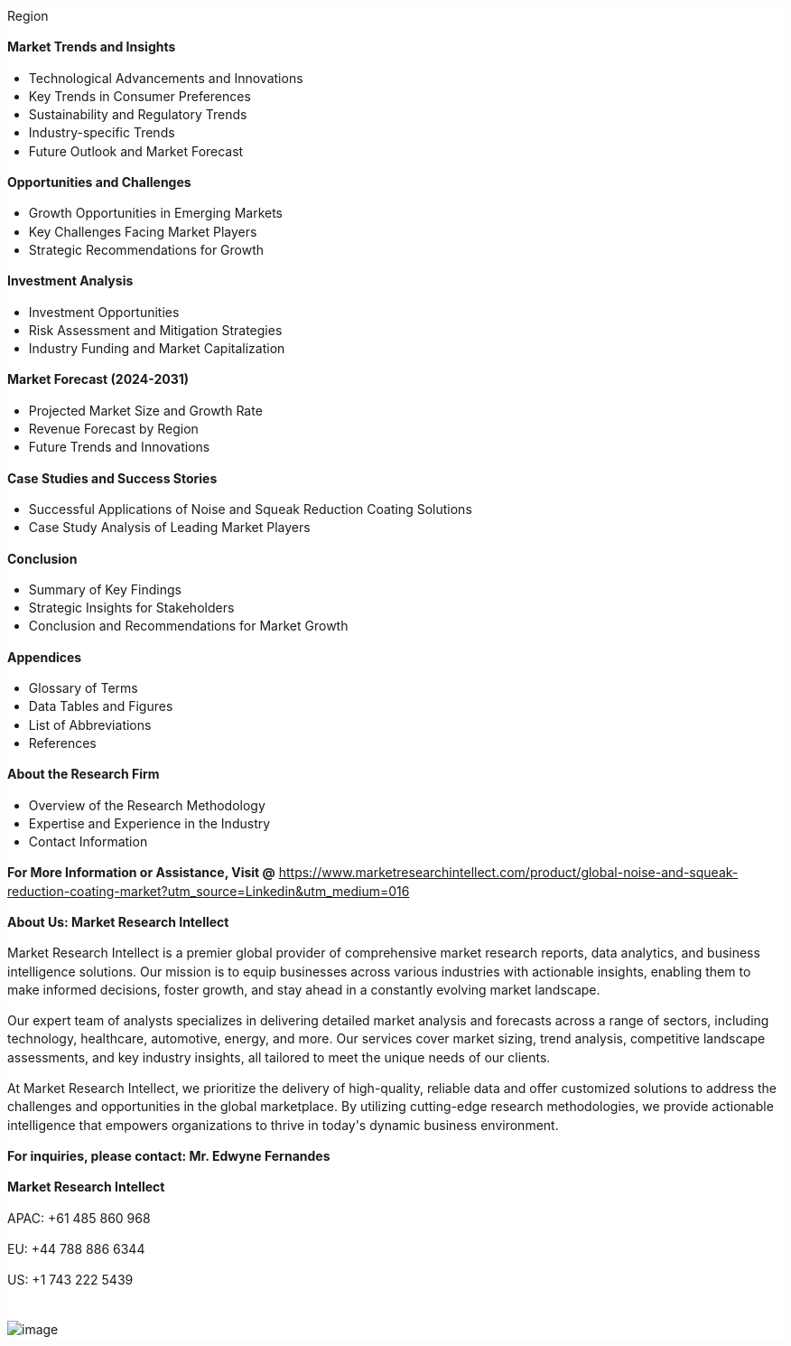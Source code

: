 Region</li></ul><p><strong>Market Trends and Insights</strong></p><ul><li>Technological Advancements and Innovations</li><li>Key Trends in Consumer Preferences</li><li>Sustainability and Regulatory Trends</li><li>Industry-specific Trends</li><li>Future Outlook and Market Forecast</li></ul><p><strong>Opportunities and Challenges</strong></p><ul><li>Growth Opportunities in Emerging Markets</li><li>Key Challenges Facing Market Players</li><li>Strategic Recommendations for Growth</li></ul><p><strong>Investment Analysis</strong></p><ul><li>Investment Opportunities</li><li>Risk Assessment and Mitigation Strategies</li><li>Industry Funding and Market Capitalization</li></ul><p><strong>Market Forecast (2024-2031)</strong></p><ul><li>Projected Market Size and Growth Rate</li><li>Revenue Forecast by Region</li><li>Future Trends and Innovations</li></ul><p><strong>Case Studies and Success Stories</strong></p><ul><li>Successful Applications of Noise and Squeak Reduction Coating Solutions</li><li>Case Study Analysis of Leading Market Players</li></ul><p><strong>Conclusion</strong></p><ul><li>Summary of Key Findings</li><li>Strategic Insights for Stakeholders</li><li>Conclusion and Recommendations for Market Growth</li></ul><p><strong>Appendices</strong></p><ul><li>Glossary of Terms</li><li>Data Tables and Figures</li><li>List of Abbreviations</li><li>References</li></ul><p><strong>About the Research Firm</strong></p><ul><li>Overview of the Research Methodology</li><li>Expertise and Experience in the Industry</li><li>Contact Information</li></ul></div><div class="article-main__content" data-test-id="publishing-text-block"><p><span class="font-[700]"><strong>For More Information or Assistance, Visit @</strong>&nbsp;<a href="https://www.marketresearchintellect.com/product/global-noise-and-squeak-reduction-coating-market?utm_source=Linkedin&utm_medium=016">https://www.marketresearchintellect.com/product/global-noise-and-squeak-reduction-coating-market?utm_source=Linkedin&utm_medium=016</a></span></p><p><strong>About Us: Market Research Intellect</strong></p><p>Market Research Intellect is a premier global provider of comprehensive market research reports, data analytics, and business intelligence solutions. Our mission is to equip businesses across various industries with actionable insights, enabling them to make informed decisions, foster growth, and stay ahead in a constantly evolving market landscape.</p><p>Our expert team of analysts specializes in delivering detailed market analysis and forecasts across a range of sectors, including technology, healthcare, automotive, energy, and more. Our services cover market sizing, trend analysis, competitive landscape assessments, and key industry insights, all tailored to meet the unique needs of our clients.</p><p>At Market Research Intellect, we prioritize the delivery of high-quality, reliable data and offer customized solutions to address the challenges and opportunities in the global marketplace. By utilizing cutting-edge research methodologies, we provide actionable intelligence that empowers organizations to thrive in today's dynamic business environment.</p><p><strong>For inquiries, please contact: Mr. Edwyne Fernandes</strong></p><p><strong>Market Research Intellect</strong></p><p>APAC: +61 485 860 968</p><p>EU: +44 788 886 6344</p><p>US: +1 743 222 5439</p></div><div class="article-main__content" data-test-id="publishing-text-block">&nbsp;</div>
![image](https://github.com/user-attachments/assets/fa2ffeff-3173-4a4c-b4f2-a63557a1b874)
